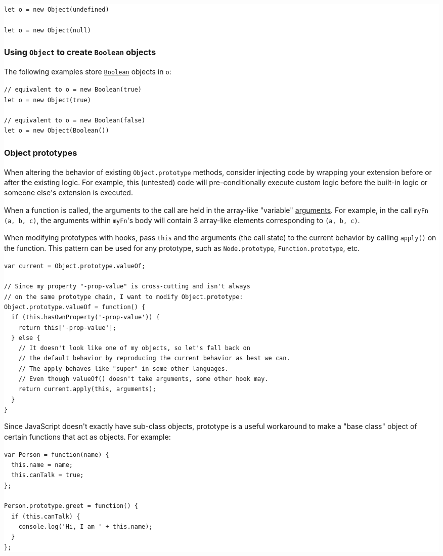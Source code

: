     let o = new Object(undefined)

    let o = new Object(null)

### Using `Object` to create `Boolean` objects

The following examples store [`Boolean`](boolean) objects in `o`:

    // equivalent to o = new Boolean(true)
    let o = new Object(true)

    // equivalent to o = new Boolean(false)
    let o = new Object(Boolean())

### Object prototypes

When altering the behavior of existing `Object.prototype` methods, consider injecting code by wrapping your extension before or after the existing logic. For example, this (untested) code will pre-conditionally execute custom logic before the built-in logic or someone else's extension is executed.

When a function is called, the arguments to the call are held in the array-like "variable" [arguments](../functions/arguments). For example, in the call `myFn(a, b, c)`, the arguments within `myFn`'s body will contain 3 array-like elements corresponding to `(a, b, c)`.

When modifying prototypes with hooks, pass `this` and the arguments (the call state) to the current behavior by calling `apply()` on the function. This pattern can be used for any prototype, such as `Node.prototype`, `Function.prototype`, etc.

    var current = Object.prototype.valueOf;

    // Since my property "-prop-value" is cross-cutting and isn't always
    // on the same prototype chain, I want to modify Object.prototype:
    Object.prototype.valueOf = function() {
      if (this.hasOwnProperty('-prop-value')) {
        return this['-prop-value'];
      } else {
        // It doesn't look like one of my objects, so let's fall back on
        // the default behavior by reproducing the current behavior as best we can.
        // The apply behaves like "super" in some other languages.
        // Even though valueOf() doesn't take arguments, some other hook may.
        return current.apply(this, arguments);
      }
    }

Since JavaScript doesn't exactly have sub-class objects, prototype is a useful workaround to make a "base class" object of certain functions that act as objects. For example:

    var Person = function(name) {
      this.name = name;
      this.canTalk = true;
    };

    Person.prototype.greet = function() {
      if (this.canTalk) {
        console.log('Hi, I am ' + this.name);
      }
    };
